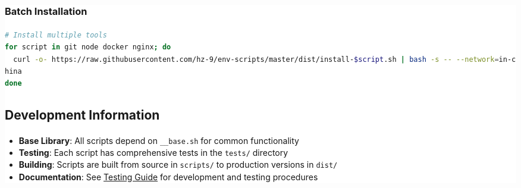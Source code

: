 ### Batch Installation

```bash
# Install multiple tools
for script in git node docker nginx; do
  curl -o- https://raw.githubusercontent.com/hz-9/env-scripts/master/dist/install-$script.sh | bash -s -- --network=in-china
done
```

## Development Information

- **Base Library**: All scripts depend on `__base.sh` for common functionality
- **Testing**: Each script has comprehensive tests in the `tests/` directory
- **Building**: Scripts are built from source in `scripts/` to production versions in `dist/`
- **Documentation**: See [Testing Guide](testing.md) for development and testing procedures
